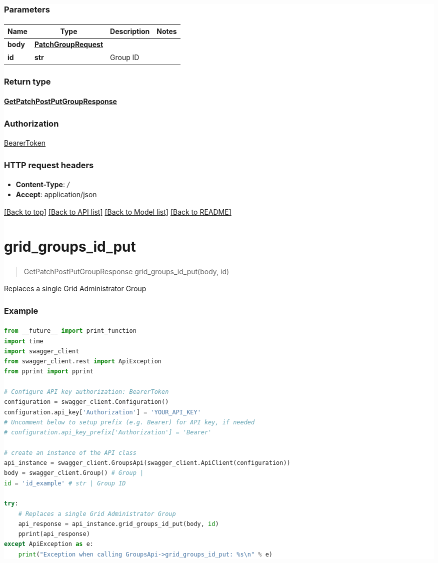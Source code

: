 ### Parameters

Name | Type | Description  | Notes
------------- | ------------- | ------------- | -------------
 **body** | [**PatchGroupRequest**](PatchGroupRequest.md)|  | 
 **id** | **str**| Group ID | 

### Return type

[**GetPatchPostPutGroupResponse**](GetPatchPostPutGroupResponse.md)

### Authorization

[BearerToken](../README.md#BearerToken)

### HTTP request headers

 - **Content-Type**: */*
 - **Accept**: application/json

[[Back to top]](#) [[Back to API list]](../README.md#documentation-for-api-endpoints) [[Back to Model list]](../README.md#documentation-for-models) [[Back to README]](../README.md)

# **grid_groups_id_put**
> GetPatchPostPutGroupResponse grid_groups_id_put(body, id)

Replaces a single Grid Administrator Group

### Example
```python
from __future__ import print_function
import time
import swagger_client
from swagger_client.rest import ApiException
from pprint import pprint

# Configure API key authorization: BearerToken
configuration = swagger_client.Configuration()
configuration.api_key['Authorization'] = 'YOUR_API_KEY'
# Uncomment below to setup prefix (e.g. Bearer) for API key, if needed
# configuration.api_key_prefix['Authorization'] = 'Bearer'

# create an instance of the API class
api_instance = swagger_client.GroupsApi(swagger_client.ApiClient(configuration))
body = swagger_client.Group() # Group | 
id = 'id_example' # str | Group ID

try:
    # Replaces a single Grid Administrator Group
    api_response = api_instance.grid_groups_id_put(body, id)
    pprint(api_response)
except ApiException as e:
    print("Exception when calling GroupsApi->grid_groups_id_put: %s\n" % e)
```

